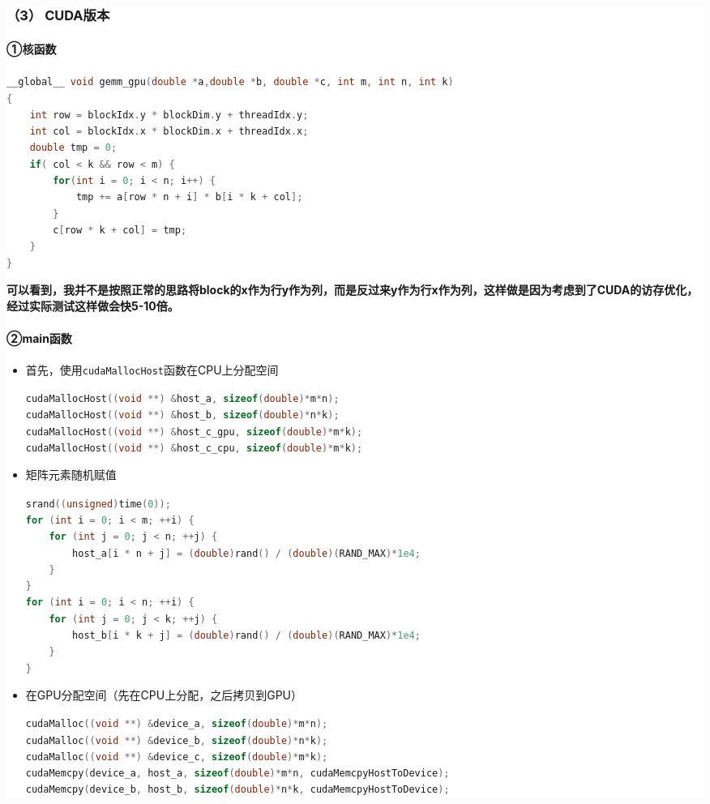 ### （3） CUDA版本

#### ①核函数

```c
__global__ void gemm_gpu(double *a,double *b, double *c, int m, int n, int k)
{ 
    int row = blockIdx.y * blockDim.y + threadIdx.y; 
    int col = blockIdx.x * blockDim.x + threadIdx.x;
    double tmp = 0;
    if( col < k && row < m) {
        for(int i = 0; i < n; i++) {
            tmp += a[row * n + i] * b[i * k + col];
        }
        c[row * k + col] = tmp;
    }
}
```

**可以看到，我并不是按照正常的思路将block的x作为行y作为列，而是反过来y作为行x作为列，这样做是因为考虑到了CUDA的访存优化，经过实际测试这样做会快5-10倍。**

#### ②main函数

- 首先，使用`cudaMallocHost`函数在CPU上分配空间

    ```c
    cudaMallocHost((void **) &host_a, sizeof(double)*m*n);
    cudaMallocHost((void **) &host_b, sizeof(double)*n*k);
    cudaMallocHost((void **) &host_c_gpu, sizeof(double)*m*k);
    cudaMallocHost((void **) &host_c_cpu, sizeof(double)*m*k);
    ```

- 矩阵元素随机赋值

    ```c
    srand((unsigned)time(0));
    for (int i = 0; i < m; ++i) {
        for (int j = 0; j < n; ++j) {
            host_a[i * n + j] = (double)rand() / (double)(RAND_MAX)*1e4;
        }
    }
    for (int i = 0; i < n; ++i) {
        for (int j = 0; j < k; ++j) {
            host_b[i * k + j] = (double)rand() / (double)(RAND_MAX)*1e4;
        }
    }
    ```

- 在GPU分配空间（先在CPU上分配，之后拷贝到GPU）

    ```c
    cudaMalloc((void **) &device_a, sizeof(double)*m*n);
    cudaMalloc((void **) &device_b, sizeof(double)*n*k);
    cudaMalloc((void **) &device_c, sizeof(double)*m*k);
    cudaMemcpy(device_a, host_a, sizeof(double)*m*n, cudaMemcpyHostToDevice);
    cudaMemcpy(device_b, host_b, sizeof(double)*n*k, cudaMemcpyHostToDevice);
    ```
